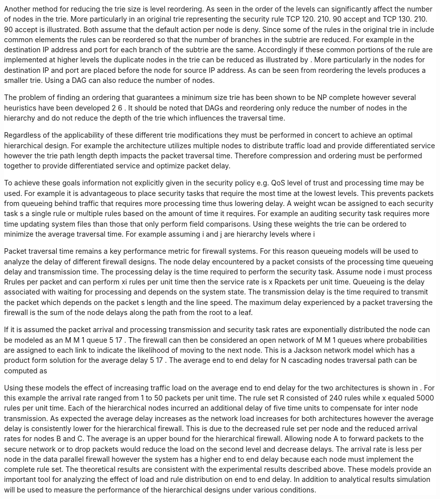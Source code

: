 Another method for reducing the trie size is level reordering. As seen in the order of the levels can significantly affect the number of nodes in the trie. More particularly in an original trie representing the security rule TCP 120. 210. 90 accept and TCP 130. 210. 90 accept is illustrated. Both assume that the default action per node is deny. Since some of the rules in the original trie in include common elements the rules can be reordered so that the number of branches in the subtrie are reduced. For example in the destination IP address and port for each branch of the subtrie are the same. Accordingly if these common portions of the rule are implemented at higher levels the duplicate nodes in the trie can be reduced as illustrated by . More particularly in the nodes for destination IP and port are placed before the node for source IP address. As can be seen from reordering the levels produces a smaller trie. Using a DAG can also reduce the number of nodes.

The problem of finding an ordering that guarantees a minimum size trie has been shown to be NP complete however several heuristics have been developed 2 6 . It should be noted that DAGs and reordering only reduce the number of nodes in the hierarchy and do not reduce the depth of the trie which influences the traversal time.

Regardless of the applicability of these different trie modifications they must be performed in concert to achieve an optimal hierarchical design. For example the architecture utilizes multiple nodes to distribute traffic load and provide differentiated service however the trie path length depth impacts the packet traversal time. Therefore compression and ordering must be performed together to provide differentiated service and optimize packet delay.

To achieve these goals information not explicitly given in the security policy e.g. QoS level of trust and processing time may be used. For example it is advantageous to place security tasks that require the most time at the lowest levels. This prevents packets from queueing behind traffic that requires more processing time thus lowering delay. A weight wcan be assigned to each security task s a single rule or multiple rules based on the amount of time it requires. For example an auditing security task requires more time updating system files than those that only perform field comparisons. Using these weights the trie can be ordered to minimize the average traversal time. For example assuming i and j are hierarchy levels where i

Packet traversal time remains a key performance metric for firewall systems. For this reason queueing models will be used to analyze the delay of different firewall designs. The node delay encountered by a packet consists of the processing time queueing delay and transmission time. The processing delay is the time required to perform the security task. Assume node i must process Rrules per packet and can perform xi rules per unit time then the service rate is x Rpackets per unit time. Queueing is the delay associated with waiting for processing and depends on the system state. The transmission delay is the time required to transmit the packet which depends on the packet s length and the line speed. The maximum delay experienced by a packet traversing the firewall is the sum of the node delays along the path from the root to a leaf.

If it is assumed the packet arrival and processing transmission and security task rates are exponentially distributed the node can be modeled as an M M 1 queue 5 17 . The firewall can then be considered an open network of M M 1 queues where probabilities are assigned to each link to indicate the likelihood of moving to the next node. This is a Jackson network model which has a product form solution for the average delay 5 17 . The average end to end delay for N cascading nodes traversal path can be computed as

Using these models the effect of increasing traffic load on the average end to end delay for the two architectures is shown in . For this example the arrival rate ranged from 1 to 50 packets per unit time. The rule set R consisted of 240 rules while x equaled 5000 rules per unit time. Each of the hierarchical nodes incurred an additional delay of five time units to compensate for inter node transmission. As expected the average delay increases as the network load increases for both architectures however the average delay is consistently lower for the hierarchical firewall. This is due to the decreased rule set per node and the reduced arrival rates for nodes B and C. The average is an upper bound for the hierarchical firewall. Allowing node A to forward packets to the secure network or to drop packets would reduce the load on the second level and decrease delays. The arrival rate is less per node in the data parallel firewall however the system has a higher end to end delay because each node must implement the complete rule set. The theoretical results are consistent with the experimental results described above. These models provide an important tool for analyzing the effect of load and rule distribution on end to end delay. In addition to analytical results simulation will be used to measure the performance of the hierarchical designs under various conditions.
